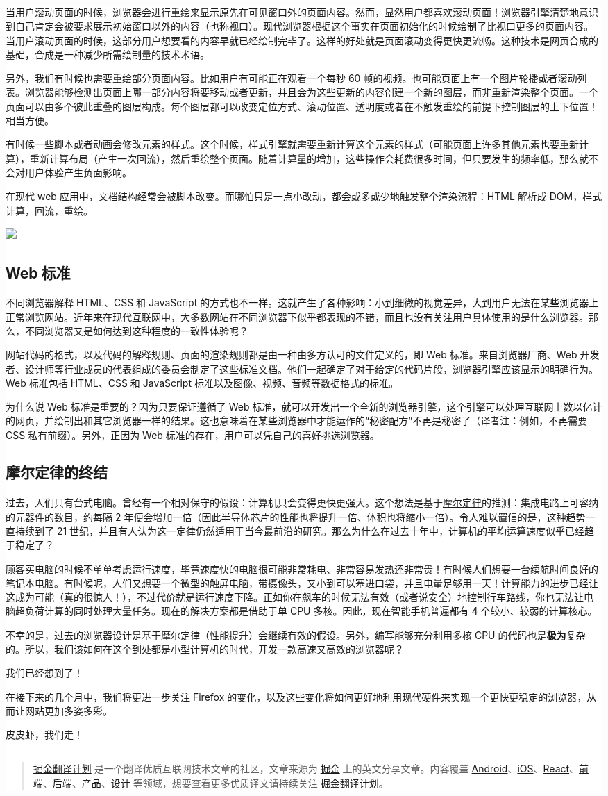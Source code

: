 当用户滚动页面的时候，浏览器会进行重绘来显示原先在可见窗口外的页面内容。然而，显然用户都喜欢滚动页面！浏览器引擎清楚地意识到自己肯定会被要求展示初始窗口以外的内容（也称视口）。现代浏览器根据这个事实在页面初始化的时候绘制了比视口更多的页面内容。当用户滚动页面的时候，这部分用户想要看的内容早就已经绘制完毕了。这样的好处就是页面滚动变得更快更流畅。这种技术是网页合成的基础，合成是一种减少所需绘制量的技术术语。

另外，我们有时候也需要重绘部分页面内容。比如用户有可能正在观看一个每秒 60 帧的视频。也可能页面上有一个图片轮播或者滚动列表。浏览器能够检测出页面上哪一部分内容将要移动或者更新，并且会为这些更新的内容创建一个新的图层，而非重新渲染整个页面。一个页面可以由多个彼此重叠的图层构成。每个图层都可以改变定位方式、滚动位置、透明度或者在不触发重绘的前提下控制图层的上下位置！相当方便。

有时候一些脚本或者动画会修改元素的样式。这个时候，样式引擎就需要重新计算这个元素的样式（可能页面上许多其他元素也要重新计算），重新计算布局（产生一次回流），然后重绘整个页面。随着计算量的增加，这些操作会耗费很多时间，但只要发生的频率低，那么就不会对用户体验产生负面影响。

在现代 web 应用中，文档结构经常会被脚本改变。而哪怕只是一点小改动，都会或多或少地触发整个渲染流程：HTML 解析成 DOM，样式计算，回流，重绘。

[![](https://2r4s9p1yi1fa2jd7j43zph8r-wpengine.netdna-ssl.com/files/2017/05/browser-diagram-full-2.png)](https://2r4s9p1yi1fa2jd7j43zph8r-wpengine.netdna-ssl.com/files/2017/05/browser-diagram-full-2.png)

## Web 标准 ##

不同浏览器解释 HTML、CSS 和 JavaScript 的方式也不一样。这就产生了各种影响：小到细微的视觉差异，大到用户无法在某些浏览器上正常浏览网站。近年来在现代互联网中，大多数网站在不同浏览器下似乎都表现的不错，而且也没有关注用户具体使用的是什么浏览器。那么，不同浏览器又是如何达到这种程度的一致性体验呢？

网站代码的格式，以及代码的解释规则、页面的渲染规则都是由一种由多方认可的文件定义的，即 Web 标准。来自浏览器厂商、Web 开发者、设计师等行业成员的代表组成的委员会制定了这些标准文档。他们一起确定了对于给定的代码片段，浏览器引擎应该显示的明确行为。Web 标准包括 [HTML、CSS 和 JavaScript 标准](https://developer.mozilla.org/en-US/docs/Web_Standards)以及图像、视频、音频等数据格式的标准。

为什么说 Web 标准是重要的？因为只要保证遵循了 Web 标准，就可以开发出一个全新的浏览器引擎，这个引擎可以处理互联网上数以亿计的网页，并绘制出和其它浏览器一样的结果。这也意味着在某些浏览器中才能运作的“秘密配方”不再是秘密了（译者注：例如，不再需要 CSS 私有前缀）。另外，正因为 Web 标准的存在，用户可以凭自己的喜好挑选浏览器。

## 摩尔定律的终结 ##

 过去，人们只有台式电脑。曾经有一个相对保守的假设：计算机只会变得更快更强大。这个想法是基于[摩尔定律](https://en.wikipedia.org/wiki/Moore%27s_law)的推测：集成电路上可容纳的元器件的数目，约每隔 2 年便会增加一倍（因此半导体芯片的性能也将提升一倍、体积也将缩小一倍）。令人难以置信的是，这种趋势一直持续到了 21 世纪，并且有人认为这一定律仍然适用于当今最前沿的研究。那么为什么在过去十年中，计算机的平均运算速度似乎已经趋于稳定了？

顾客买电脑的时候不单单考虑运行速度，毕竟速度快的电脑很可能非常耗电、非常容易发热还非常贵！有时候人们想要一台续航时间良好的笔记本电脑。有时候呢，人们又想要一个微型的触屏电脑，带摄像头，又小到可以塞进口袋，并且电量足够用一天！计算能力的进步已经让这成为可能（真的很惊人！），不过代价就是运行速度下降。正如你在飙车的时候无法有效（或者说安全）地控制行车路线，你也无法让电脑超负荷计算的同时处理大量任务。现在的解决方案都是借助于单 CPU 多核。因此，现在智能手机普遍都有 4 个较小、较弱的计算核心。

不幸的是，过去的浏览器设计是基于摩尔定律（性能提升）会继续有效的假设。另外，编写能够充分利用多核 CPU 的代码也是**极为**复杂的。所以，我们该如何在这个到处都是小型计算机的时代，开发一款高速又高效的浏览器呢？

我们已经想到了！

在接下来的几个月中，我们将更进一步关注 Firefox 的变化，以及这些变化将如何更好地利用现代硬件来实现[一个更快更稳定的浏览器](https://www.mozilla.org/en-US/firefox/developer/)，从而让网站更加多姿多彩。

皮皮虾，我们走！ 

---

> [掘金翻译计划](https://github.com/xitu/gold-miner) 是一个翻译优质互联网技术文章的社区，文章来源为 [掘金](https://juejin.im) 上的英文分享文章。内容覆盖 [Android](https://github.com/xitu/gold-miner#android)、[iOS](https://github.com/xitu/gold-miner#ios)、[React](https://github.com/xitu/gold-miner#react)、[前端](https://github.com/xitu/gold-miner#前端)、[后端](https://github.com/xitu/gold-miner#后端)、[产品](https://github.com/xitu/gold-miner#产品)、[设计](https://github.com/xitu/gold-miner#设计) 等领域，想要查看更多优质译文请持续关注 [掘金翻译计划](https://github.com/xitu/gold-miner)。
